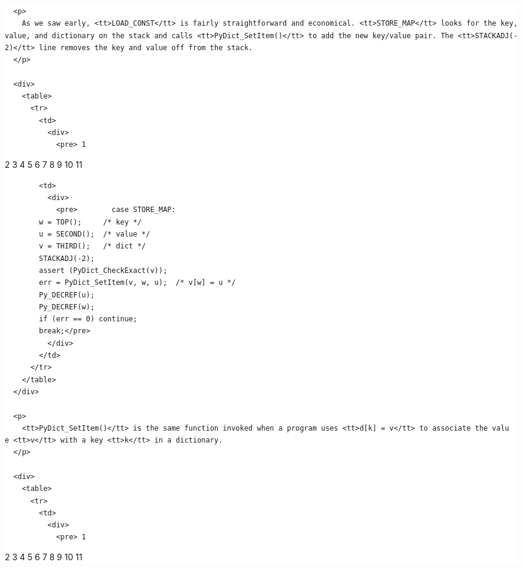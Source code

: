       <p>
        As we saw early, <tt>LOAD_CONST</tt> is fairly straightforward and economical. <tt>STORE_MAP</tt> looks for the key, value, and dictionary on the stack and calls <tt>PyDict_SetItem()</tt> to add the new key/value pair. The <tt>STACKADJ(-2)</tt> line removes the key and value off from the stack.
      </p>
      
      <div>
        <table>
          <tr>
            <td>
              <div>
                <pre> 1
 2
 3
 4
 5
 6
 7
 8
 9
10
11</pre>
              </div>
            </td>
            
            <td>
              <div>
                <pre>        case STORE_MAP:
            w = TOP();     /* key */
            u = SECOND();  /* value */
            v = THIRD();   /* dict */
            STACKADJ(-2);
            assert (PyDict_CheckExact(v));
            err = PyDict_SetItem(v, w, u);  /* v[w] = u */
            Py_DECREF(u);
            Py_DECREF(w);
            if (err == 0) continue;
            break;</pre>
              </div>
            </td>
          </tr>
        </table>
      </div>
      
      <p>
        <tt>PyDict_SetItem()</tt> is the same function invoked when a program uses <tt>d[k] = v</tt> to associate the value <tt>v</tt> with a key <tt>k</tt> in a dictionary.
      </p>
      
      <div>
        <table>
          <tr>
            <td>
              <div>
                <pre> 1
 2
 3
 4
 5
 6
 7
 8
 9
10
11

 [1]: http://localhost/wordpress
 [2]: http://localhost/wordpress/2995.html